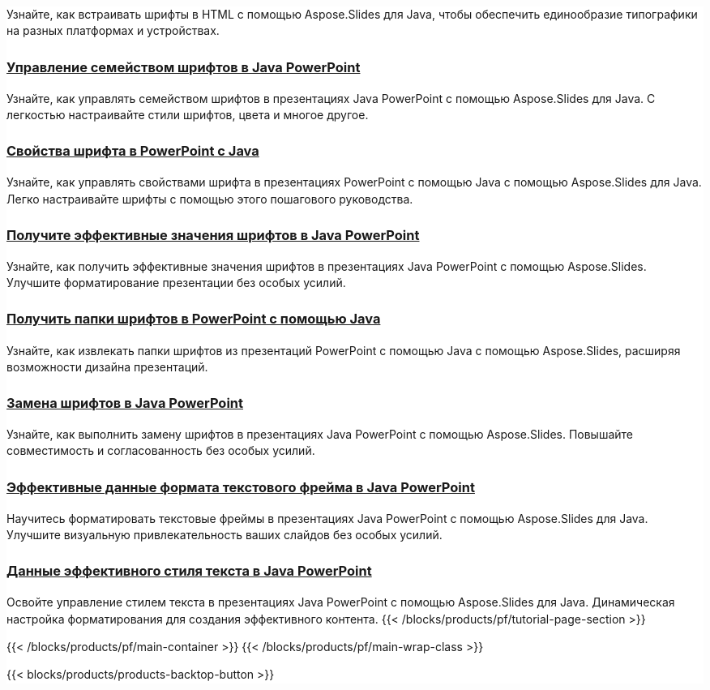 Узнайте, как встраивать шрифты в HTML с помощью Aspose.Slides для Java, чтобы обеспечить единообразие типографики на разных платформах и устройствах.
### [Управление семейством шрифтов в Java PowerPoint](./manage-font-family-java-powerpoint/)
Узнайте, как управлять семейством шрифтов в презентациях Java PowerPoint с помощью Aspose.Slides для Java. С легкостью настраивайте стили шрифтов, цвета и многое другое.
### [Свойства шрифта в PowerPoint с Java](./font-properties-powerpoint-java/)
Узнайте, как управлять свойствами шрифта в презентациях PowerPoint с помощью Java с помощью Aspose.Slides для Java. Легко настраивайте шрифты с помощью этого пошагового руководства.
### [Получите эффективные значения шрифтов в Java PowerPoint](./get-effective-font-values-java-powerpoint/)
Узнайте, как получить эффективные значения шрифтов в презентациях Java PowerPoint с помощью Aspose.Slides. Улучшите форматирование презентации без особых усилий.
### [Получить папки шрифтов в PowerPoint с помощью Java](./get-fonts-folders-powerpoint-java/)
Узнайте, как извлекать папки шрифтов из презентаций PowerPoint с помощью Java с помощью Aspose.Slides, расширяя возможности дизайна презентаций.
### [Замена шрифтов в Java PowerPoint](./fonts-substitution-java-powerpoint/)
Узнайте, как выполнить замену шрифтов в презентациях Java PowerPoint с помощью Aspose.Slides. Повышайте совместимость и согласованность без особых усилий.
### [Эффективные данные формата текстового фрейма в Java PowerPoint](./effective-text-frame-format-data-java-powerpoint/)
Научитесь форматировать текстовые фреймы в презентациях Java PowerPoint с помощью Aspose.Slides для Java. Улучшите визуальную привлекательность ваших слайдов без особых усилий.
### [Данные эффективного стиля текста в Java PowerPoint](./effective-text-style-data-java-powerpoint/)
Освойте управление стилем текста в презентациях Java PowerPoint с помощью Aspose.Slides для Java. Динамическая настройка форматирования для создания эффективного контента.
{{< /blocks/products/pf/tutorial-page-section >}}

{{< /blocks/products/pf/main-container >}}
{{< /blocks/products/pf/main-wrap-class >}}

{{< blocks/products/products-backtop-button >}}
